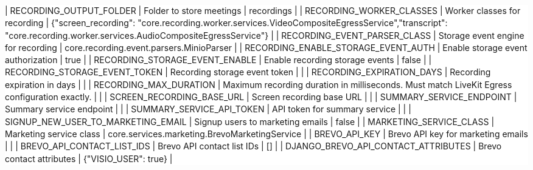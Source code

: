 | RECORDING_OUTPUT_FOLDER                         | Folder to store meetings                                                                                                                                     | recordings                                                                                                                                                    |
| RECORDING_WORKER_CLASSES                        | Worker classes for recording                                                                                                                                 | {"screen_recording": "core.recording.worker.services.VideoCompositeEgressService","transcript": "core.recording.worker.services.AudioCompositeEgressService"} |
| RECORDING_EVENT_PARSER_CLASS                    | Storage event engine for recording                                                                                                                           | core.recording.event.parsers.MinioParser                                                                                                                      |
| RECORDING_ENABLE_STORAGE_EVENT_AUTH             | Enable storage event authorization                                                                                                                           | true                                                                                                                                                          |
| RECORDING_STORAGE_EVENT_ENABLE                  | Enable recording storage events                                                                                                                              | false                                                                                                                                                         |
| RECORDING_STORAGE_EVENT_TOKEN                   | Recording storage event token                                                                                                                                |                                                                                                                                                               |
| RECORDING_EXPIRATION_DAYS                       | Recording expiration in days                                                                                                                                 |                                                                                                                                                               |
| RECORDING_MAX_DURATION                          | Maximum recording duration in milliseconds. Must match LiveKit Egress configuration exactly.                                                                 |                                                                                                                                                               |
| SCREEN_RECORDING_BASE_URL                       | Screen recording base URL                                                                                                                                    |                                                                                                                                                               |
| SUMMARY_SERVICE_ENDPOINT                        | Summary service endpoint                                                                                                                                     |                                                                                                                                                               |
| SUMMARY_SERVICE_API_TOKEN                       | API token for summary service                                                                                                                                |                                                                                                                                                               |
| SIGNUP_NEW_USER_TO_MARKETING_EMAIL              | Signup users to marketing emails                                                                                                                             | false                                                                                                                                                         |
| MARKETING_SERVICE_CLASS                         | Marketing service class                                                                                                                                      | core.services.marketing.BrevoMarketingService                                                                                                                 |
| BREVO_API_KEY                                   | Brevo API key for marketing emails                                                                                                                           |                                                                                                                                                               |
| BREVO_API_CONTACT_LIST_IDS                      | Brevo API contact list IDs                                                                                                                                   | []                                                                                                                                                            |
| DJANGO_BREVO_API_CONTACT_ATTRIBUTES             | Brevo contact attributes                                                                                                                                     | {"VISIO_USER": true}                                                                                                                                          |